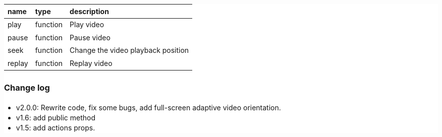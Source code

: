 | name               | type     |  description                              |
| :----------------- | :------- |  :--------------------------------------- |
| play        | function |   Play video       |
| pause       | function |  Pause video          |
| seek        | function |  Change the video playback position  |
| replay     | function |  Replay video      |

### Change log
-  v2.0.0: Rewrite code, fix some bugs, add full-screen adaptive video orientation.
-  v1.6: add public method
-  v1.5: add actions props.
